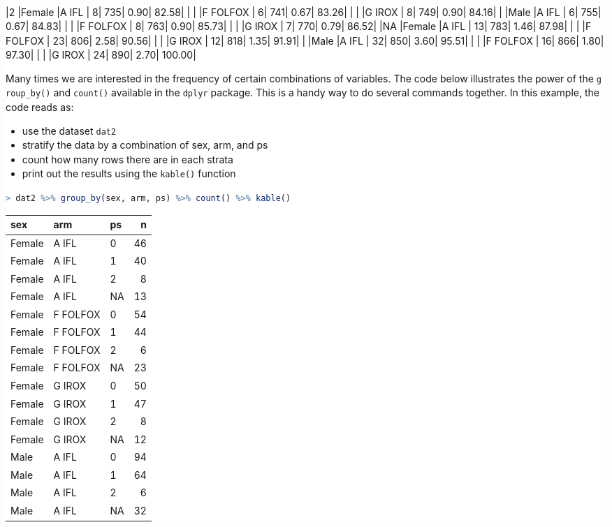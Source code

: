|2  |Female |A IFL         |    8|             735|    0.90|              82.58|
|   |       |F FOLFOX      |    6|             741|    0.67|              83.26|
|   |       |G IROX        |    8|             749|    0.90|              84.16|
|   |Male   |A IFL         |    6|             755|    0.67|              84.83|
|   |       |F FOLFOX      |    8|             763|    0.90|              85.73|
|   |       |G IROX        |    7|             770|    0.79|              86.52|
|NA |Female |A IFL         |   13|             783|    1.46|              87.98|
|   |       |F FOLFOX      |   23|             806|    2.58|              90.56|
|   |       |G IROX        |   12|             818|    1.35|              91.91|
|   |Male   |A IFL         |   32|             850|    3.60|              95.51|
|   |       |F FOLFOX      |   16|             866|    1.80|              97.30|
|   |       |G IROX        |   24|             890|    2.70|             100.00|

Many times we are interested in the frequency of certain combinations of variables. The code below illustrates the power of the `group_by()` and `count()` available in the `dplyr` package.  This is a handy way to do several commands together.  In this example, the code reads as:

* use the dataset `dat2`
* stratify the data by a combination of sex, arm, and ps
* count how many rows there are in each strata
* print out the results using the `kable()` function


```r
> dat2 %>% group_by(sex, arm, ps) %>% count() %>% kable()
```



|sex    |arm      |ps |  n|
|:------|:--------|:--|--:|
|Female |A IFL    |0  | 46|
|Female |A IFL    |1  | 40|
|Female |A IFL    |2  |  8|
|Female |A IFL    |NA | 13|
|Female |F FOLFOX |0  | 54|
|Female |F FOLFOX |1  | 44|
|Female |F FOLFOX |2  |  6|
|Female |F FOLFOX |NA | 23|
|Female |G IROX   |0  | 50|
|Female |G IROX   |1  | 47|
|Female |G IROX   |2  |  8|
|Female |G IROX   |NA | 12|
|Male   |A IFL    |0  | 94|
|Male   |A IFL    |1  | 64|
|Male   |A IFL    |2  |  6|
|Male   |A IFL    |NA | 32|